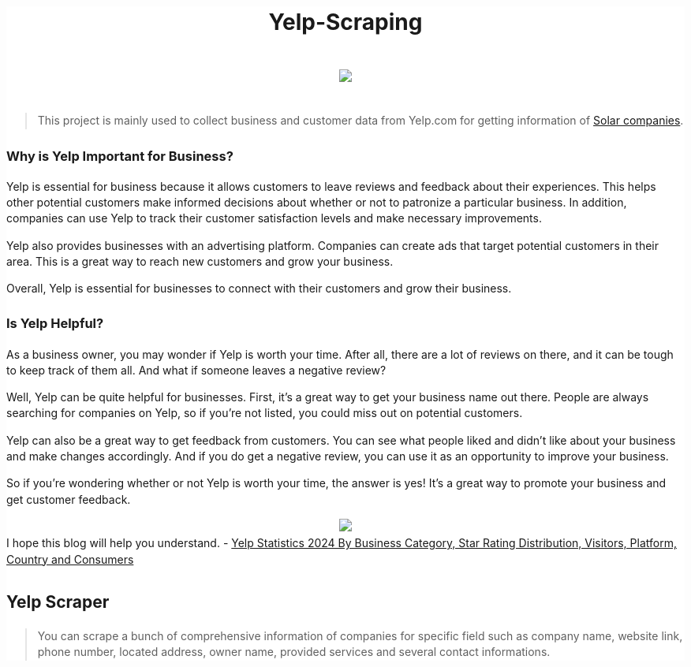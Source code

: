 <h1 align="center">Yelp-Scraping</h1>
<a href="https://www.yelp.com">
  <div align="center">
    <br><img align-"center" src="https://www.clipartmax.com/png/full/142-1429407_yelp-reviews-5-star-yelp-logo.png" width='300'/>
  </div><br>
</a>

>This project is mainly used to collect business and customer data from Yelp.com for getting information of [Solar companies](https://www.yelp.com/search?find_desc=Solar&find_loc=New+York%2C+NY%2C+United+States/).

### Why is Yelp Important for Business?
Yelp is essential for business because it allows customers to leave reviews and feedback about their experiences. This helps other potential customers make informed decisions about whether or not to patronize a particular business. In addition, companies can use Yelp to track their customer satisfaction levels and make necessary improvements.

Yelp also provides businesses with an advertising platform. Companies can create ads that target potential customers in their area. This is a great way to reach new customers and grow your business.

Overall, Yelp is essential for businesses to connect with their customers and grow their business.

### Is Yelp Helpful?
As a business owner, you may wonder if Yelp is worth your time. After all, there are a lot of reviews on there, and it can be tough to keep track of them all. And what if someone leaves a negative review?

Well, Yelp can be quite helpful for businesses. First, it’s a great way to get your business name out there. People are always searching for companies on Yelp, so if you’re not listed, you could miss out on potential customers.

Yelp can also be a great way to get feedback from customers. You can see what people liked and didn’t like about your business and make changes accordingly. And if you do get a negative review, you can use it as an opportunity to improve your business.

So if you’re wondering whether or not Yelp is worth your time, the answer is yes! It’s a great way to promote your business and get customer feedback.
<a href="https://www.enterpriseappstoday.com/stats/yelp-statistics.html">
  <div align="center">
    <img align-"center" src="https://media.licdn.com/dms/image/v2/D5612AQGuSurjRLKudA/article-cover_image-shrink_720_1280/article-cover_image-shrink_720_1280/0/1712069297537?e=2147483647&v=beta&t=v2UBQrYRFoEUhj979QRzWBQ52JbDFb62QIUnZljRz0U"/>
  </div>
</a>
I hope this blog will help you understand. - <a href="https://www.enterpriseappstoday.com/stats/yelp-statistics.html">
  Yelp Statistics 2024 By Business Category, Star Rating Distribution, Visitors, Platform, Country and Consumers
</a> 

## Yelp Scraper
> You can scrape a bunch of comprehensive information of companies for specific field such as company name, website link, phone number, located address, owner name, provided services and several contact informations.
